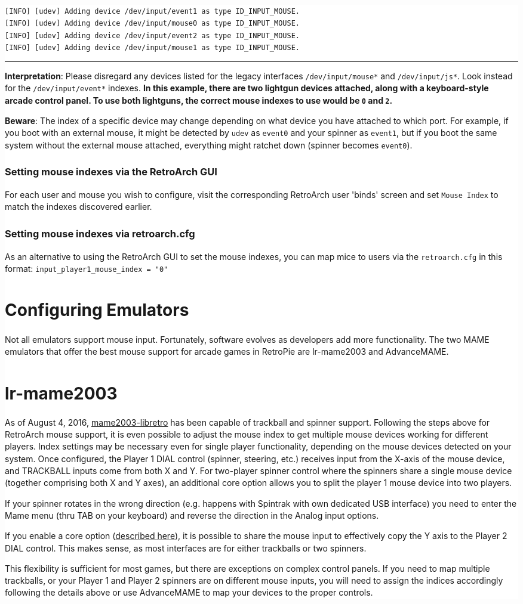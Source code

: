     [INFO] [udev] Adding device /dev/input/event1 as type ID_INPUT_MOUSE.
    [INFO] [udev] Adding device /dev/input/mouse0 as type ID_INPUT_MOUSE.
    [INFO] [udev] Adding device /dev/input/event2 as type ID_INPUT_MOUSE.
    [INFO] [udev] Adding device /dev/input/mouse1 as type ID_INPUT_MOUSE.
-----
**Interpretation**: Please disregard any devices listed for the legacy interfaces `/dev/input/mouse*` and `/dev/input/js*`. Look instead for the `/dev/input/event*` indexes. **In this example, there are two lightgun devices attached, along with a keyboard-style arcade control panel. To use both lightguns, the correct mouse indexes to use would be `0` and `2`.**

**Beware**: The index of a specific device may change depending on what device you have attached to which port. For example, if you boot with an external mouse, it might be detected by `udev` as `event0` and your spinner as `event1`, but if you boot the same system without the external mouse attached, everything might ratchet down (spinner becomes `event0`).

### Setting mouse indexes via the RetroArch GUI

For each user and mouse you wish to configure, visit the corresponding RetroArch user 'binds' screen and set `Mouse Index` to match the indexes discovered earlier.

### Setting mouse indexes via retroarch.cfg

As an alternative to using the RetroArch GUI to set the mouse indexes, you can map mice to users via the `retroarch.cfg` in this format: `input_player1_mouse_index = "0"`

# Configuring Emulators
Not all emulators support mouse input. Fortunately, software evolves as developers add more functionality. The two MAME emulators that offer the best mouse support for arcade games in RetroPie are lr-mame2003 and AdvanceMAME.

# lr-mame2003
As of August 4, 2016, [mame2003-libretro](https://github.com/libretro/mame2003-libretro) has been capable of trackball and spinner support. Following the steps above for RetroArch mouse support, it is even possible to adjust the mouse index to get multiple mouse devices working for different players. Index settings may be necessary even for single player functionality, depending on the mouse devices detected on your system. Once configured, the Player 1 DIAL control (spinner, steering, etc.) receives input from the X-axis of the mouse device, and TRACKBALL inputs come from both X and Y. For two-player spinner control where the spinners share a single mouse device (together comprising both X and Y axes), an additional core option allows you to split the player 1 mouse device into two players.

If your spinner rotates in the wrong direction (e.g. happens with Spintrak with own dedicated USB interface) you need to enter the Mame menu (thru TAB on your keyboard) and reverse the direction in the Analog input options.

If you enable a core option ([described here](lr-mame2003#2-player-dialspinner-devices)), it is possible to share the mouse input to effectively copy the Y axis to the Player 2 DIAL control. This makes sense, as most interfaces are for either trackballs or two spinners. 

This flexibility is sufficient for most games, but there are exceptions on complex control panels. If you need to map multiple trackballs, or your Player 1 and Player 2 spinners are on different mouse inputs, you will need to assign the indices accordingly following the details above or use AdvanceMAME to map your devices to the proper controls.
